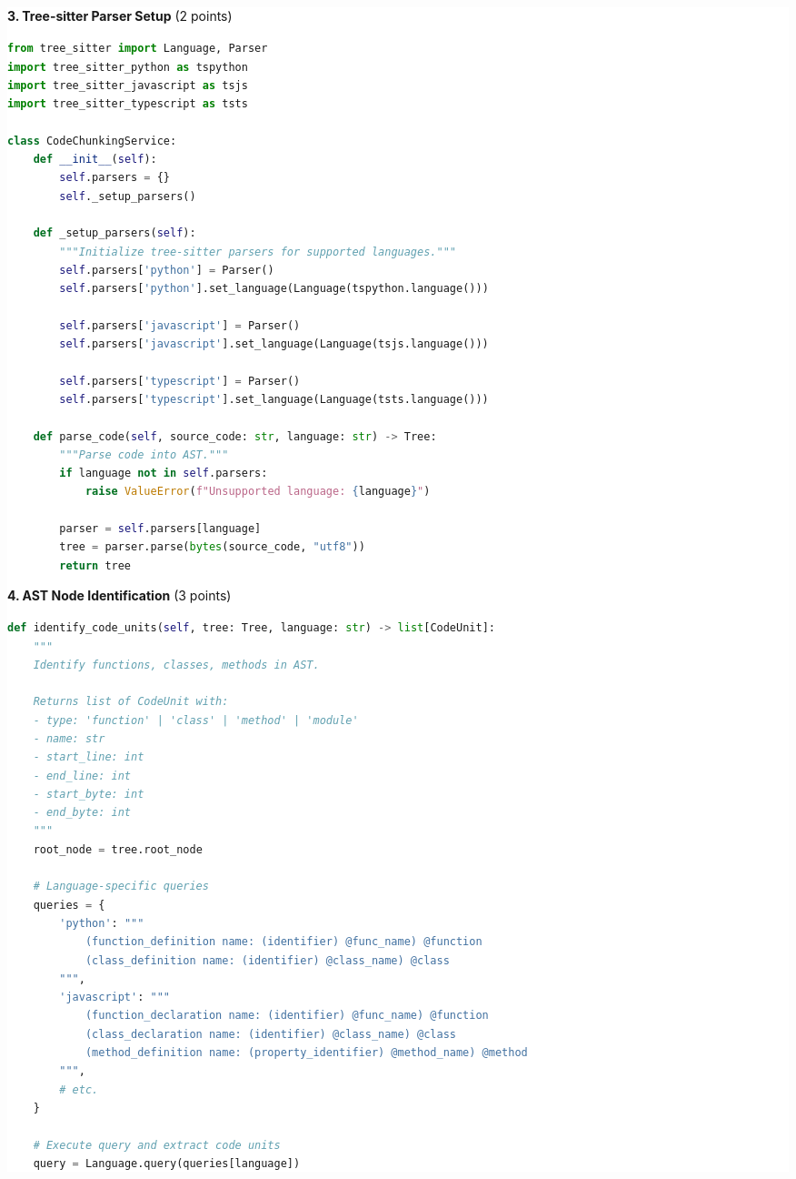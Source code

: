 **3. Tree-sitter Parser Setup** (2 points)
```python
from tree_sitter import Language, Parser
import tree_sitter_python as tspython
import tree_sitter_javascript as tsjs
import tree_sitter_typescript as tsts

class CodeChunkingService:
    def __init__(self):
        self.parsers = {}
        self._setup_parsers()

    def _setup_parsers(self):
        """Initialize tree-sitter parsers for supported languages."""
        self.parsers['python'] = Parser()
        self.parsers['python'].set_language(Language(tspython.language()))

        self.parsers['javascript'] = Parser()
        self.parsers['javascript'].set_language(Language(tsjs.language()))

        self.parsers['typescript'] = Parser()
        self.parsers['typescript'].set_language(Language(tsts.language()))

    def parse_code(self, source_code: str, language: str) -> Tree:
        """Parse code into AST."""
        if language not in self.parsers:
            raise ValueError(f"Unsupported language: {language}")

        parser = self.parsers[language]
        tree = parser.parse(bytes(source_code, "utf8"))
        return tree
```

**4. AST Node Identification** (3 points)
```python
def identify_code_units(self, tree: Tree, language: str) -> list[CodeUnit]:
    """
    Identify functions, classes, methods in AST.

    Returns list of CodeUnit with:
    - type: 'function' | 'class' | 'method' | 'module'
    - name: str
    - start_line: int
    - end_line: int
    - start_byte: int
    - end_byte: int
    """
    root_node = tree.root_node

    # Language-specific queries
    queries = {
        'python': """
            (function_definition name: (identifier) @func_name) @function
            (class_definition name: (identifier) @class_name) @class
        """,
        'javascript': """
            (function_declaration name: (identifier) @func_name) @function
            (class_declaration name: (identifier) @class_name) @class
            (method_definition name: (property_identifier) @method_name) @method
        """,
        # etc.
    }

    # Execute query and extract code units
    query = Language.query(queries[language])
```